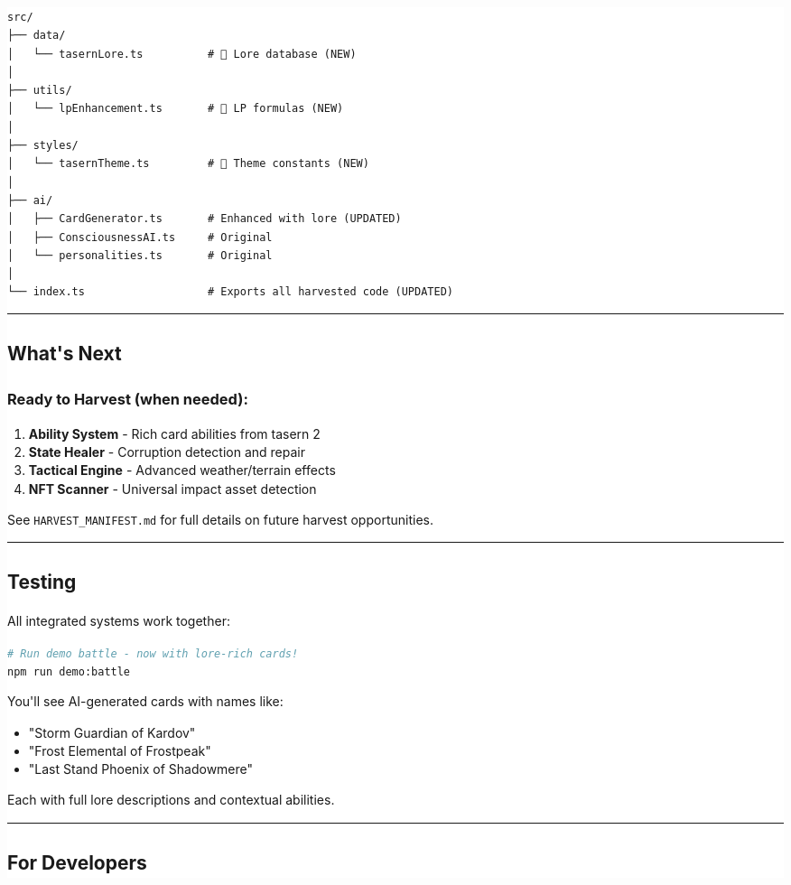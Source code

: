 ```
src/
├── data/
│   └── tasernLore.ts          # 🌟 Lore database (NEW)
│
├── utils/
│   └── lpEnhancement.ts       # 💎 LP formulas (NEW)
│
├── styles/
│   └── tasernTheme.ts         # 🎨 Theme constants (NEW)
│
├── ai/
│   ├── CardGenerator.ts       # Enhanced with lore (UPDATED)
│   ├── ConsciousnessAI.ts     # Original
│   └── personalities.ts       # Original
│
└── index.ts                   # Exports all harvested code (UPDATED)
```

---

## What's Next

### Ready to Harvest (when needed):

1. **Ability System** - Rich card abilities from tasern 2
2. **State Healer** - Corruption detection and repair
3. **Tactical Engine** - Advanced weather/terrain effects
4. **NFT Scanner** - Universal impact asset detection

See `HARVEST_MANIFEST.md` for full details on future harvest opportunities.

---

## Testing

All integrated systems work together:

```bash
# Run demo battle - now with lore-rich cards!
npm run demo:battle
```

You'll see AI-generated cards with names like:
- "Storm Guardian of Kardov"
- "Frost Elemental of Frostpeak"
- "Last Stand Phoenix of Shadowmere"

Each with full lore descriptions and contextual abilities.

---

## For Developers
